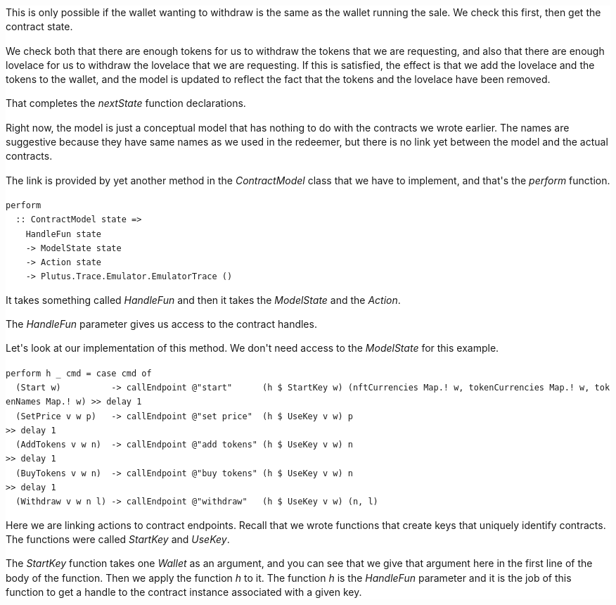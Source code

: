 This is only possible if the wallet wanting to withdraw is the same as
the wallet running the sale. We check this first, then get the contract
state.

We check both that there are enough tokens for us to withdraw the tokens
that we are requesting, and also that there are enough lovelace for us
to withdraw the lovelace that we are requesting. If this is satisfied,
the effect is that we add the lovelace and the tokens to the wallet, and
the model is updated to reflect the fact that the tokens and the
lovelace have been removed.

That completes the *nextState* function declarations.

Right now, the model is just a conceptual model that has nothing to do
with the contracts we wrote earlier. The names are suggestive because
they have same names as we used in the redeemer, but there is no link
yet between the model and the actual contracts.

The link is provided by yet another method in the *ContractModel* class
that we have to implement, and that\'s the *perform* function.

``` {.haskell}
perform
  :: ContractModel state =>
    HandleFun state
    -> ModelState state
    -> Action state
    -> Plutus.Trace.Emulator.EmulatorTrace ()
```

It takes something called *HandleFun* and then it takes the *ModelState*
and the *Action*.

The *HandleFun* parameter gives us access to the contract handles.

Let\'s look at our implementation of this method. We don\'t need access
to the *ModelState* for this example.

``` {.haskell}
perform h _ cmd = case cmd of
  (Start w)          -> callEndpoint @"start"      (h $ StartKey w) (nftCurrencies Map.! w, tokenCurrencies Map.! w, tokenNames Map.! w) >> delay 1
  (SetPrice v w p)   -> callEndpoint @"set price"  (h $ UseKey v w) p                                                                    >> delay 1
  (AddTokens v w n)  -> callEndpoint @"add tokens" (h $ UseKey v w) n                                                                    >> delay 1
  (BuyTokens v w n)  -> callEndpoint @"buy tokens" (h $ UseKey v w) n                                                                    >> delay 1
  (Withdraw v w n l) -> callEndpoint @"withdraw"   (h $ UseKey v w) (n, l)   
```

Here we are linking actions to contract endpoints. Recall that we wrote
functions that create keys that uniquely identify contracts. The
functions were called *StartKey* and *UseKey*.

The *StartKey* function takes one *Wallet* as an argument, and you can
see that we give that argument here in the first line of the body of the
function. Then we apply the function *h* to it. The function *h* is the
*HandleFun* parameter and it is the job of this function to get a handle
to the contract instance associated with a given key.
